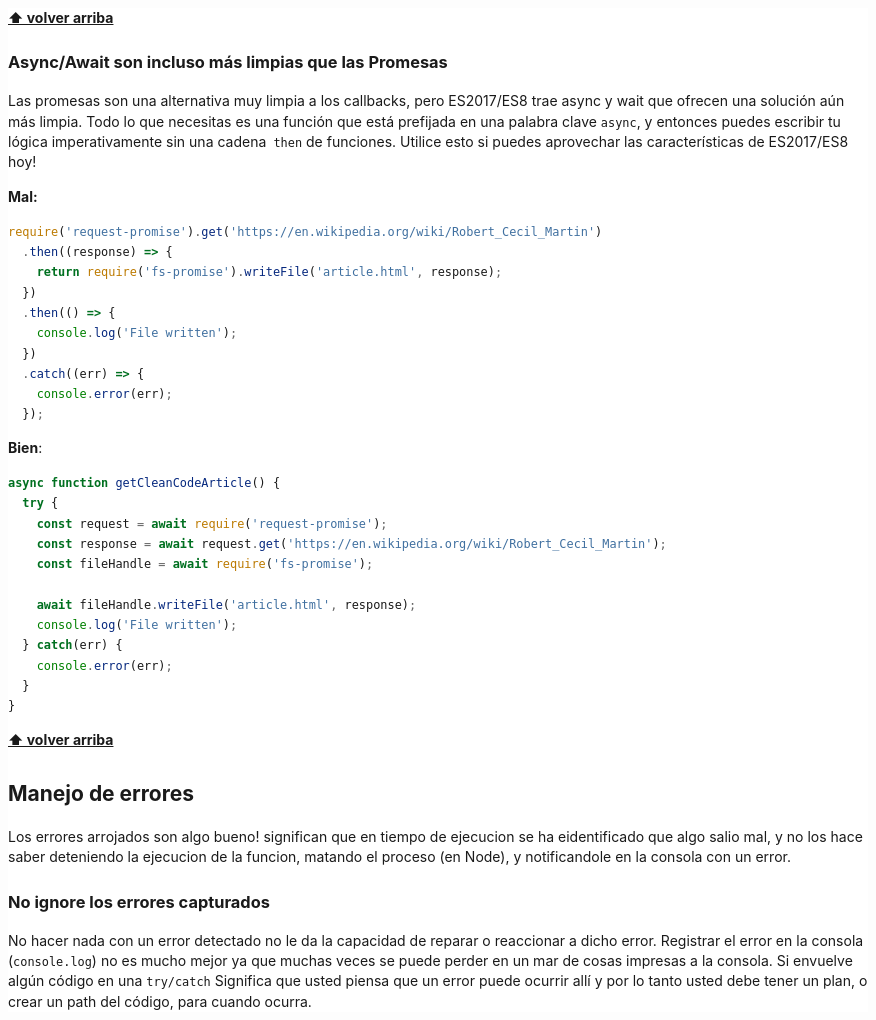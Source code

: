 **[⬆ volver arriba](#tabla-de-contenidos)**

### Async/Await son incluso más limpias que las Promesas
Las promesas son una alternativa muy limpia a los callbacks, pero ES2017/ES8 trae async y wait que ofrecen una solución aún más limpia. Todo lo que necesitas es una función que está prefijada en una palabra clave `async`, y entonces puedes escribir tu lógica imperativamente sin una cadena` then` de funciones. Utilice esto si puedes aprovechar las características de ES2017/ES8 hoy!

**Mal:**
```javascript
require('request-promise').get('https://en.wikipedia.org/wiki/Robert_Cecil_Martin')
  .then((response) => {
    return require('fs-promise').writeFile('article.html', response);
  })
  .then(() => {
    console.log('File written');
  })
  .catch((err) => {
    console.error(err);
  });

```

**Bien**:
```javascript
async function getCleanCodeArticle() {
  try {
    const request = await require('request-promise');
    const response = await request.get('https://en.wikipedia.org/wiki/Robert_Cecil_Martin');
    const fileHandle = await require('fs-promise');

    await fileHandle.writeFile('article.html', response);
    console.log('File written');
  } catch(err) {
    console.error(err);
  }
}
```
**[⬆ volver arriba](#tabla-de-contenidos)**


## **Manejo de errores**
Los errores arrojados son algo bueno! significan que en tiempo de ejecucion se ha eidentificado que algo salio mal, y no los hace saber deteniendo la ejecucion de la funcion, matando el proceso (en Node), y notificandole en la consola con un error.

### No ignore los errores capturados
No hacer nada con un error detectado no le da la capacidad de reparar o reaccionar a dicho error. Registrar el error en la consola (`console.log`) no es mucho mejor ya que muchas veces se puede perder en un mar de cosas impresas a la consola. Si envuelve algún código en una `try/catch` Significa que usted piensa que un error puede ocurrir allí y por lo tanto usted debe tener un plan, o crear un path del código, para cuando ocurra.
